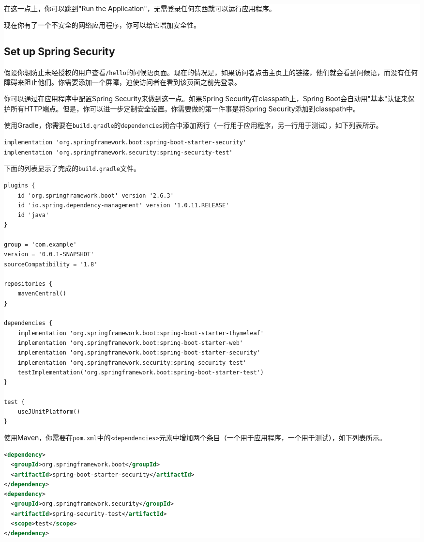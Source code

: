 在这一点上，你可以跳到"Run the Application"，无需登录任何东西就可以运行应用程序。

现在你有了一个不安全的网络应用程序，你可以给它增加安全性。

## Set up Spring Security

假设你想防止未经授权的用户查看`/hello`的问候语页面。现在的情况是，如果访问者点击主页上的链接，他们就会看到问候语，而没有任何障碍来阻止他们。你需要添加一个屏障，迫使访问者在看到该页面之前先登录。

你可以通过在应用程序中配置Spring Security来做到这一点。如果Spring Security在classpath上，Spring Boot会[自动用"基本"认证](https://docs.spring.io/spring-boot/docs/2.4.3/reference/htmlsingle/#boot-features-security)来保护所有HTTP端点。但是，你可以进一步定制安全设置。你需要做的第一件事是将Spring Security添加到classpath中。

使用Gradle，你需要在`build.gradle`的`dependencies`闭合中添加两行（一行用于应用程序，另一行用于测试），如下列表所示。

```
implementation 'org.springframework.boot:spring-boot-starter-security'
implementation 'org.springframework.security:spring-security-test'
```

下面的列表显示了完成的`build.gradle`文件。

```
plugins {
	id 'org.springframework.boot' version '2.6.3'
	id 'io.spring.dependency-management' version '1.0.11.RELEASE'
	id 'java'
}

group = 'com.example'
version = '0.0.1-SNAPSHOT'
sourceCompatibility = '1.8'

repositories {
	mavenCentral()
}

dependencies {
	implementation 'org.springframework.boot:spring-boot-starter-thymeleaf'
	implementation 'org.springframework.boot:spring-boot-starter-web'
	implementation 'org.springframework.boot:spring-boot-starter-security'
	implementation 'org.springframework.security:spring-security-test'
	testImplementation('org.springframework.boot:spring-boot-starter-test')
}

test {
	useJUnitPlatform()
}
```

使用Maven，你需要在`pom.xml`中的`<dependencies>`元素中增加两个条目（一个用于应用程序，一个用于测试），如下列表所示。

```xml
<dependency>
  <groupId>org.springframework.boot</groupId>
  <artifactId>spring-boot-starter-security</artifactId>
</dependency>
<dependency>
  <groupId>org.springframework.security</groupId>
  <artifactId>spring-security-test</artifactId>
  <scope>test</scope>
</dependency>
```
